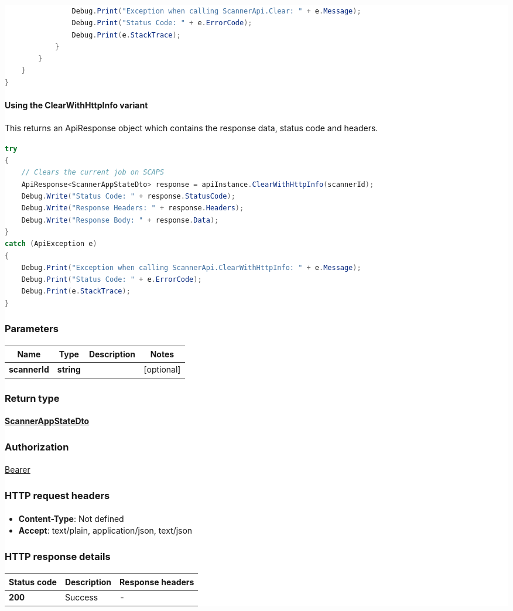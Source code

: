 ```csharp
                Debug.Print("Exception when calling ScannerApi.Clear: " + e.Message);
                Debug.Print("Status Code: " + e.ErrorCode);
                Debug.Print(e.StackTrace);
            }
        }
    }
}
```

#### Using the ClearWithHttpInfo variant
This returns an ApiResponse object which contains the response data, status code and headers.

```csharp
try
{
    // Clears the current job on SCAPS
    ApiResponse<ScannerAppStateDto> response = apiInstance.ClearWithHttpInfo(scannerId);
    Debug.Write("Status Code: " + response.StatusCode);
    Debug.Write("Response Headers: " + response.Headers);
    Debug.Write("Response Body: " + response.Data);
}
catch (ApiException e)
{
    Debug.Print("Exception when calling ScannerApi.ClearWithHttpInfo: " + e.Message);
    Debug.Print("Status Code: " + e.ErrorCode);
    Debug.Print(e.StackTrace);
}
```

### Parameters

| Name | Type | Description | Notes |
|------|------|-------------|-------|
| **scannerId** | **string** |  | [optional]  |

### Return type

[**ScannerAppStateDto**](ScannerAppStateDto.md)

### Authorization

[Bearer](../README.md#Bearer)

### HTTP request headers

 - **Content-Type**: Not defined
 - **Accept**: text/plain, application/json, text/json


### HTTP response details
| Status code | Description | Response headers |
|-------------|-------------|------------------|
| **200** | Success |  -  |
